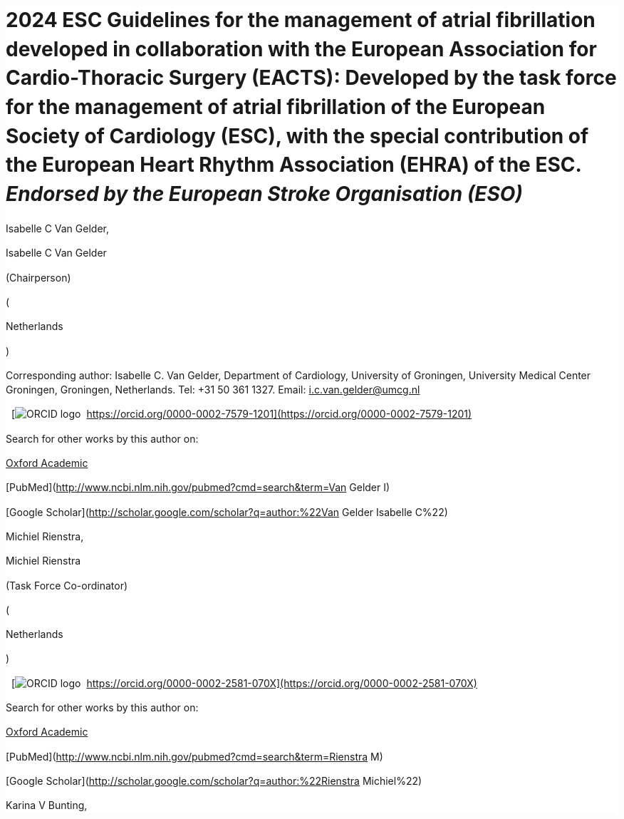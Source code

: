 # 2024 ESC Guidelines for the management of atrial fibrillation developed in collaboration with the European Association for Cardio-Thoracic Surgery (EACTS): Developed by the task force for the management of atrial fibrillation of the European Society of Cardiology (ESC), with the special contribution of the European Heart Rhythm Association (EHRA) of the ESC. _Endorsed by the European Stroke Organisation (ESO)_

Isabelle C Van Gelder,

Isabelle C Van Gelder[](javascript:;)

(Chairperson)

(

Netherlands

)

Corresponding author: Isabelle C. Van Gelder, Department of Cardiology, University of Groningen, University Medical Center Groningen, Groningen, Netherlands. Tel: +31 50 361 1327. Email: [i.c.van.gelder@umcg.nl](mailto:i.c.van.gelder@umcg.nl)

  [![ORCID logo](https://academic.oup.com//oup.silverchair-cdn.com/Themes/Silver/app/img/mini-icon.png)  https://orcid.org/0000-0002-7579-1201](https://orcid.org/0000-0002-7579-1201)

Search for other works by this author on:

[Oxford Academic](https://academic.oup.com/eurheartj/search-results?f_Authors=Isabelle+C+Van+Gelder)

[PubMed](http://www.ncbi.nlm.nih.gov/pubmed?cmd=search&term=Van Gelder I)

[Google Scholar](http://scholar.google.com/scholar?q=author:%22Van Gelder Isabelle C%22)

Michiel Rienstra,

Michiel Rienstra

(Task Force Co-ordinator)

(

Netherlands

)

  [![ORCID logo](https://academic.oup.com//oup.silverchair-cdn.com/Themes/Silver/app/img/mini-icon.png)  https://orcid.org/0000-0002-2581-070X](https://orcid.org/0000-0002-2581-070X)

Search for other works by this author on:

[Oxford Academic](https://academic.oup.com/eurheartj/search-results?f_Authors=Michiel+Rienstra)

[PubMed](http://www.ncbi.nlm.nih.gov/pubmed?cmd=search&term=Rienstra M)

[Google Scholar](http://scholar.google.com/scholar?q=author:%22Rienstra Michiel%22)

Karina V Bunting,
